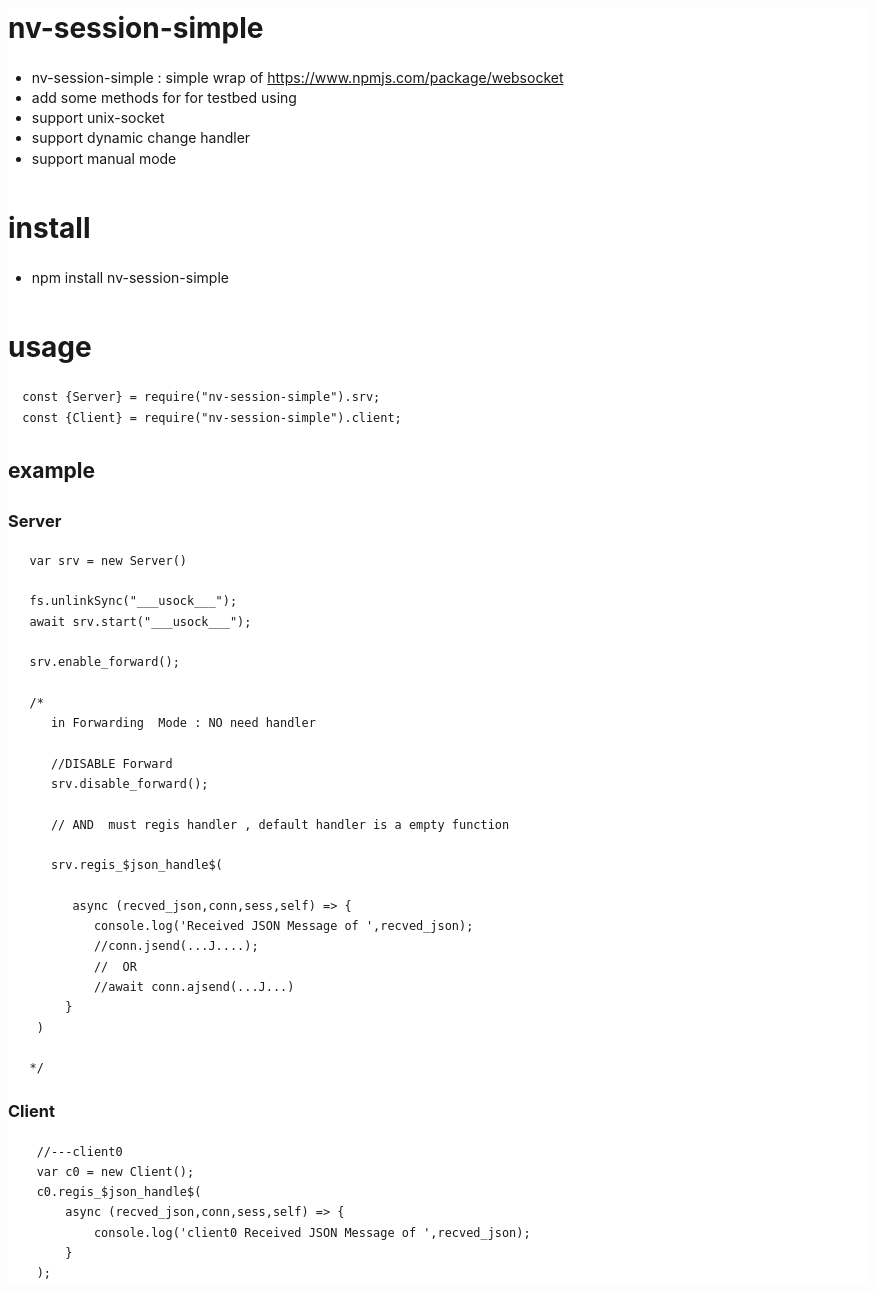 nv-session-simple
=======================
- nv-session-simple : simple wrap of https://www.npmjs.com/package/websocket   
- add some methods for for testbed using
- support unix-socket 
- support dynamic change handler
- support manual mode


install
=======
- npm install nv-session-simple 

usage
=====

      const {Server} = require("nv-session-simple").srv;
      const {Client} = require("nv-session-simple").client;
    
example
-------

### Server 

       var srv = new Server()

       fs.unlinkSync("___usock___");
       await srv.start("___usock___");

       srv.enable_forward();

       /*
          in Forwarding  Mode : NO need handler

          //DISABLE Forward
          srv.disable_forward();
          
          // AND  must regis handler , default handler is a empty function

          srv.regis_$json_handle$(

             async (recved_json,conn,sess,self) => {
                console.log('Received JSON Message of ',recved_json);
                //conn.jsend(...J....);
                //  OR
                //await conn.ajsend(...J...)
            }
        )

       */


### Client

        
        //---client0
        var c0 = new Client();
        c0.regis_$json_handle$(
            async (recved_json,conn,sess,self) => {
                console.log('client0 Received JSON Message of ',recved_json);
            }
        );
